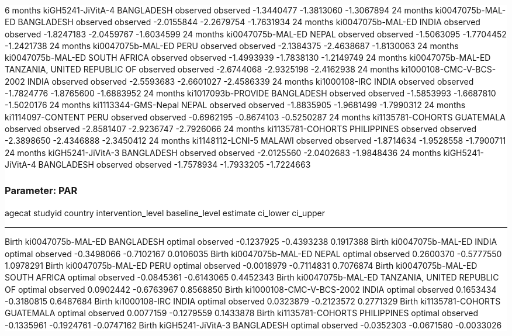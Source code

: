 6 months    kiGH5241-JiVitA-4          BANGLADESH                     observed             observed          -1.3440477   -1.3813060   -1.3067894
24 months   ki0047075b-MAL-ED          BANGLADESH                     observed             observed          -2.0155844   -2.2679754   -1.7631934
24 months   ki0047075b-MAL-ED          INDIA                          observed             observed          -1.8247183   -2.0459767   -1.6034599
24 months   ki0047075b-MAL-ED          NEPAL                          observed             observed          -1.5063095   -1.7704452   -1.2421738
24 months   ki0047075b-MAL-ED          PERU                           observed             observed          -2.1384375   -2.4638687   -1.8130063
24 months   ki0047075b-MAL-ED          SOUTH AFRICA                   observed             observed          -1.4993939   -1.7838130   -1.2149749
24 months   ki0047075b-MAL-ED          TANZANIA, UNITED REPUBLIC OF   observed             observed          -2.6744068   -2.9325198   -2.4162938
24 months   ki1000108-CMC-V-BCS-2002   INDIA                          observed             observed          -2.5593683   -2.6601027   -2.4586339
24 months   ki1000108-IRC              INDIA                          observed             observed          -1.7824776   -1.8765600   -1.6883952
24 months   ki1017093b-PROVIDE         BANGLADESH                     observed             observed          -1.5853993   -1.6687810   -1.5020176
24 months   ki1113344-GMS-Nepal        NEPAL                          observed             observed          -1.8835905   -1.9681499   -1.7990312
24 months   ki1114097-CONTENT          PERU                           observed             observed          -0.6962195   -0.8674103   -0.5250287
24 months   ki1135781-COHORTS          GUATEMALA                      observed             observed          -2.8581407   -2.9236747   -2.7926066
24 months   ki1135781-COHORTS          PHILIPPINES                    observed             observed          -2.3898650   -2.4346888   -2.3450412
24 months   ki1148112-LCNI-5           MALAWI                         observed             observed          -1.8714634   -1.9528558   -1.7900711
24 months   kiGH5241-JiVitA-3          BANGLADESH                     observed             observed          -2.0125560   -2.0402683   -1.9848436
24 months   kiGH5241-JiVitA-4          BANGLADESH                     observed             observed          -1.7578934   -1.7933205   -1.7224663


### Parameter: PAR


agecat      studyid                    country                        intervention_level   baseline_level      estimate     ci_lower     ci_upper
----------  -------------------------  -----------------------------  -------------------  ---------------  -----------  -----------  -----------
Birth       ki0047075b-MAL-ED          BANGLADESH                     optimal              observed          -0.1237925   -0.4393238    0.1917388
Birth       ki0047075b-MAL-ED          INDIA                          optimal              observed          -0.3498066   -0.7102167    0.0106035
Birth       ki0047075b-MAL-ED          NEPAL                          optimal              observed           0.2600370   -0.5777550    1.0978291
Birth       ki0047075b-MAL-ED          PERU                           optimal              observed          -0.0018979   -0.7114831    0.7076874
Birth       ki0047075b-MAL-ED          SOUTH AFRICA                   optimal              observed          -0.0845361   -0.6143065    0.4452343
Birth       ki0047075b-MAL-ED          TANZANIA, UNITED REPUBLIC OF   optimal              observed           0.0902442   -0.6763967    0.8568850
Birth       ki1000108-CMC-V-BCS-2002   INDIA                          optimal              observed           0.1653434   -0.3180815    0.6487684
Birth       ki1000108-IRC              INDIA                          optimal              observed           0.0323879   -0.2123572    0.2771329
Birth       ki1135781-COHORTS          GUATEMALA                      optimal              observed           0.0077159   -0.1279559    0.1433878
Birth       ki1135781-COHORTS          PHILIPPINES                    optimal              observed          -0.1335961   -0.1924761   -0.0747162
Birth       kiGH5241-JiVitA-3          BANGLADESH                     optimal              observed          -0.0352303   -0.0671580   -0.0033026
